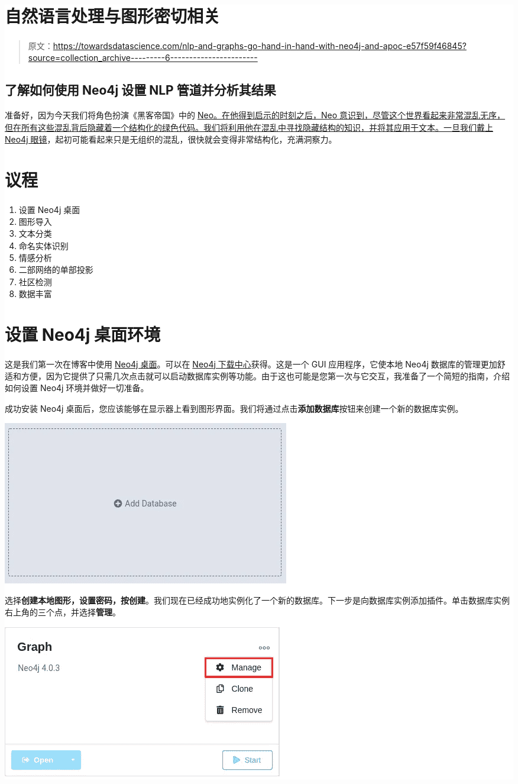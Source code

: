 # 自然语言处理与图形密切相关

> 原文：<https://towardsdatascience.com/nlp-and-graphs-go-hand-in-hand-with-neo4j-and-apoc-e57f59f46845?source=collection_archive---------6----------------------->

## 了解如何使用 Neo4j 设置 NLP 管道并分析其结果

准备好，因为今天我们将角色扮演《黑客帝国》中的 [Neo。在他得到启示的时刻之后，Neo 意识到，尽管这个世界看起来非常混乱无序，但在所有这些混乱背后隐藏着一个结构化的绿色代码。我们将利用他在混乱中寻找隐藏结构的知识，并将其应用于文本。一旦我们戴上](https://miro.medium.com/max/1400/1*WZZ9OWp3QJjcswTITitJKw.jpeg) [Neo4j 眼镜](https://imgur.com/a/eR1t5Sk)，起初可能看起来只是无组织的混乱，很快就会变得非常结构化，充满洞察力。

# 议程

1.  设置 Neo4j 桌面
2.  图形导入
3.  文本分类
4.  命名实体识别
5.  情感分析
6.  二部网络的单部投影
7.  社区检测
8.  数据丰富

# 设置 Neo4j 桌面环境

这是我们第一次在博客中使用 [Neo4j 桌面](https://neo4j.com/developer/neo4j-desktop/)。可以在 [Neo4j 下载中心](https://neo4j.com/download-center/)获得。这是一个 GUI 应用程序，它使本地 Neo4j 数据库的管理更加舒适和方便，因为它提供了只需几次点击就可以启动数据库实例等功能。由于这也可能是您第一次与它交互，我准备了一个简短的指南，介绍如何设置 Neo4j 环境并做好一切准备。

成功安装 Neo4j 桌面后，您应该能够在显示器上看到图形界面。我们将通过点击**添加数据库**按钮来创建一个新的数据库实例。

![](img/e2bbe8628395f777f403ae07f0433a61.png)

选择**创建本地图形，**设置密码，按**创建**。我们现在已经成功地实例化了一个新的数据库。下一步是向数据库实例添加插件。单击数据库实例右上角的三个点，并选择**管理**。

![](img/69223264cc500b5c30542ee298df753e.png)
